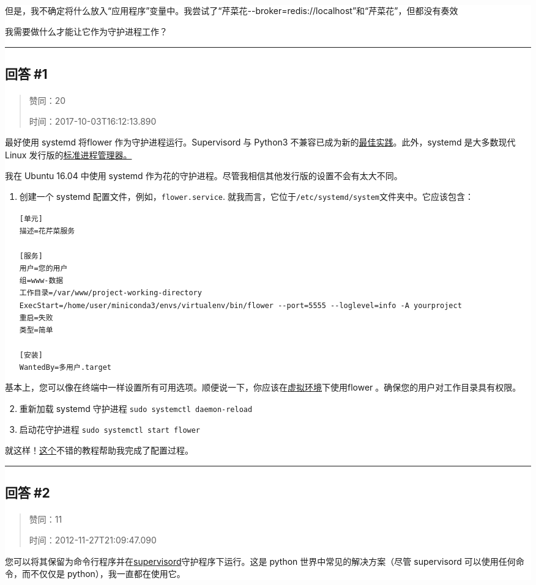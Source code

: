 但是，我不确定将什么放入“应用程序”变量中。我尝试了“芹菜花--broker=redis://localhost”和“芹菜花”，但都没有奏效

我需要做什么才能让它作为守护进程工作？

* * *

## 回答 #1

> 赞同：20
> 
> 时间：2017-10-03T16:12:13.890

最好使用 systemd 将flower 作为守护进程运行。Supervisord 与 Python3 不兼容已成为新的[最佳实践](http://docs.python-guide.org/en/latest/starting/which-python/#the-state-of-python-3-2)。此外，systemd 是大多数现代 Linux 发行版的[标准进程管理器。](https://www.linuxvoice.com/linux-101-get-the-most-out-of-systemd/)

我在 Ubuntu 16.04 中使用 systemd 作为花的守护进程。尽管我相信其他发行版的设置不会有太大不同。

1.  创建一个 systemd 配置文件，例如，`flower.service`. 就我而言，它位于`/etc/systemd/system`文件夹中。它应该包含：

    ```
    [单元]
    描述=花芹菜服务

    [服务]
    用户=您的用户
    组=www-数据
    工作目录=/var/www/project-working-directory
    ExecStart=/home/user/miniconda3/envs/virtualenv/bin/flower --port=5555 --loglevel=info -A yourproject
    重启=失败
    类型=简单

    [安装]
    WantedBy=多用户.target

    ```

基本上，您可以像在终端中一样设置所有可用选项。顺便说一下，你应该在[虚拟环境](https://conda.io/docs/user-guide/overview.html)下使用flower 。确保您的用户对工作目录具有权限。

2.  重新加载 systemd 守护进程 `sudo systemctl daemon-reload`

3.  启动花守护进程 `sudo systemctl start flower`

就这样！[这个](https://eklitzke.org/production-tornado-deployment-with-systemd)不错的教程帮助我完成了配置过程。

* * *

## 回答 #2

> 赞同：11
> 
> 时间：2012-11-27T21:09:47.090

您可以将其保留为命令行程序并在[supervisord](http://supervisord.org/)守护程序下运行。这是 python 世界中常见的解决方案（尽管 supervisord 可以使用任何命令，而不仅仅是 python），我一直都在使用它。
